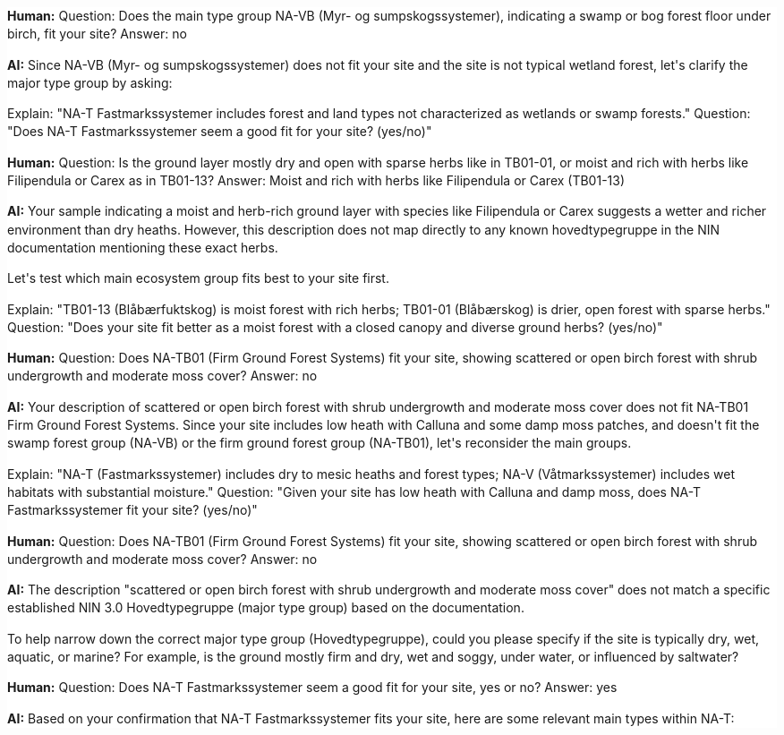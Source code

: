 **Human:** Question: Does the main type group NA-VB (Myr- og sumpskogssystemer), indicating a swamp or bog forest floor under birch, fit your site? 
Answer: no

**AI:** Since NA-VB (Myr- og sumpskogssystemer) does not fit your site and the site is not typical wetland forest, let's clarify the major type group by asking:

Explain: "NA-T Fastmarkssystemer includes forest and land types not characterized as wetlands or swamp forests."
Question: "Does NA-T Fastmarkssystemer seem a good fit for your site? (yes/no)"

**Human:** Question: Is the ground layer mostly dry and open with sparse herbs like in TB01-01, or moist and rich with herbs like Filipendula or Carex as in TB01-13? 
Answer: Moist and rich with herbs like Filipendula or Carex (TB01-13)

**AI:** Your sample indicating a moist and herb-rich ground layer with species like Filipendula or Carex suggests a wetter and richer environment than dry heaths. However, this description does not map directly to any known hovedtypegruppe in the NIN documentation mentioning these exact herbs.

Let's test which main ecosystem group fits best to your site first.

Explain: "TB01-13 (Blåbærfuktskog) is moist forest with rich herbs; TB01-01 (Blåbærskog) is drier, open forest with sparse herbs."
Question: "Does your site fit better as a moist forest with a closed canopy and diverse ground herbs? (yes/no)"

**Human:** Question: Does NA-TB01 (Firm Ground Forest Systems) fit your site, showing scattered or open birch forest with shrub undergrowth and moderate moss cover? 
Answer: no

**AI:** Your description of scattered or open birch forest with shrub undergrowth and moderate moss cover does not fit NA-TB01 Firm Ground Forest Systems. Since your site includes low heath with Calluna and some damp moss patches, and doesn't fit the swamp forest group (NA-VB) or the firm ground forest group (NA-TB01), let's reconsider the main groups.

Explain: "NA-T (Fastmarkssystemer) includes dry to mesic heaths and forest types; NA-V (Våtmarkssystemer) includes wet habitats with substantial moisture."
Question: "Given your site has low heath with Calluna and damp moss, does NA-T Fastmarkssystemer fit your site? (yes/no)"

**Human:** Question: Does NA-TB01 (Firm Ground Forest Systems) fit your site, showing scattered or open birch forest with shrub undergrowth and moderate moss cover? 
Answer: no

**AI:** The description "scattered or open birch forest with shrub undergrowth and moderate moss cover" does not match a specific established NIN 3.0 Hovedtypegruppe (major type group) based on the documentation.

To help narrow down the correct major type group (Hovedtypegruppe), could you please specify if the site is typically dry, wet, aquatic, or marine? For example, is the ground mostly firm and dry, wet and soggy, under water, or influenced by saltwater?

**Human:** Question: Does NA-T Fastmarkssystemer seem a good fit for your site, yes or no? 
Answer: yes

**AI:** Based on your confirmation that NA-T Fastmarkssystemer fits your site, here are some relevant main types within NA-T:

